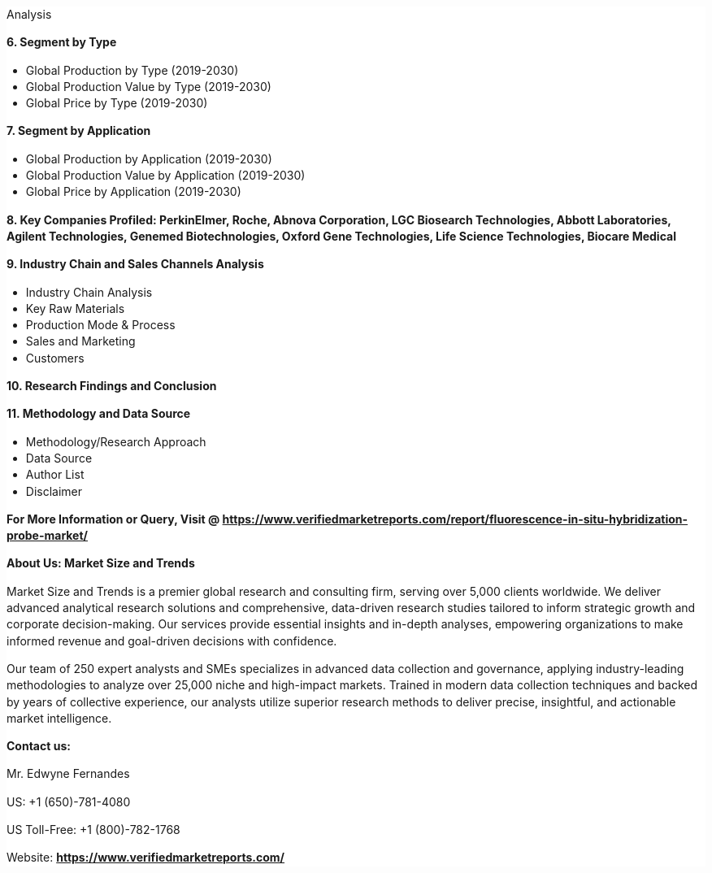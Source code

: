 Analysis&nbsp;</li></ul><p><strong>6. Segment by Type</strong></p><ul><li>Global Production by Type (2019-2030)</li><li>Global Production Value by Type (2019-2030)</li><li>Global Price by Type (2019-2030)</li></ul><p><strong>7. Segment by Application</strong></p><ul><li>Global Production by Application (2019-2030)</li><li>Global Production Value by Application (2019-2030)</li><li>Global Price by Application (2019-2030)</li></ul><p><strong>8. Key Companies Profiled: PerkinElmer, Roche, Abnova Corporation, LGC Biosearch Technologies, Abbott Laboratories, Agilent Technologies, Genemed Biotechnologies, Oxford Gene Technologies, Life Science Technologies, Biocare Medical</strong></p><p><strong>9. Industry Chain and Sales Channels Analysis</strong></p><ul><li>Industry Chain Analysis</li><li>Key Raw Materials</li><li>Production Mode &amp; Process</li><li>Sales and Marketing</li><li>Customers</li></ul><p><strong>10. Research Findings and Conclusion</strong></p><p><strong>11. Methodology and Data Source</strong></p><ul><li>Methodology/Research Approach</li><li>Data Source</li><li>Author List</li><li>Disclaimer</li></ul></p><p><strong>For More Information or Query, Visit @ <a href="https://www.verifiedmarketreports.com/report/fluorescence-in-situ-hybridization-probe-market/">https://www.verifiedmarketreports.com/report/fluorescence-in-situ-hybridization-probe-market/</a></strong></p><p><strong>About Us: Market Size and Trends</strong></p><p>Market Size and Trends is a premier global research and consulting firm, serving over 5,000 clients worldwide. We deliver advanced analytical research solutions and comprehensive, data-driven research studies tailored to inform strategic growth and corporate decision-making. Our services provide essential insights and in-depth analyses, empowering organizations to make informed revenue and goal-driven decisions with confidence.</p><p>Our team of 250 expert analysts and SMEs specializes in advanced data collection and governance, applying industry-leading methodologies to analyze over 25,000 niche and high-impact markets. Trained in modern data collection techniques and backed by years of collective experience, our analysts utilize superior research methods to deliver precise, insightful, and actionable market intelligence.</p><p><strong>Contact us:</strong></p><p>Mr. Edwyne Fernandes</p><p>US: +1 (650)-781-4080</p><p>US Toll-Free: +1 (800)-782-1768</p><p>Website: <strong><a href="https://www.verifiedmarketreports.com/">https://www.verifiedmarketreports.com/</a></strong></p>
